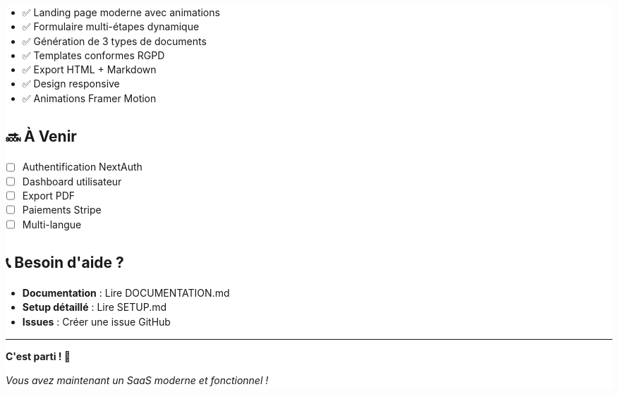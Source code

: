 - ✅ Landing page moderne avec animations
- ✅ Formulaire multi-étapes dynamique
- ✅ Génération de 3 types de documents
- ✅ Templates conformes RGPD
- ✅ Export HTML + Markdown
- ✅ Design responsive
- ✅ Animations Framer Motion

## 🔜 À Venir

- [ ] Authentification NextAuth
- [ ] Dashboard utilisateur
- [ ] Export PDF
- [ ] Paiements Stripe
- [ ] Multi-langue

## 📞 Besoin d'aide ?

- **Documentation** : Lire DOCUMENTATION.md
- **Setup détaillé** : Lire SETUP.md
- **Issues** : Créer une issue GitHub

---

**C'est parti ! 🚀**

*Vous avez maintenant un SaaS moderne et fonctionnel !*
